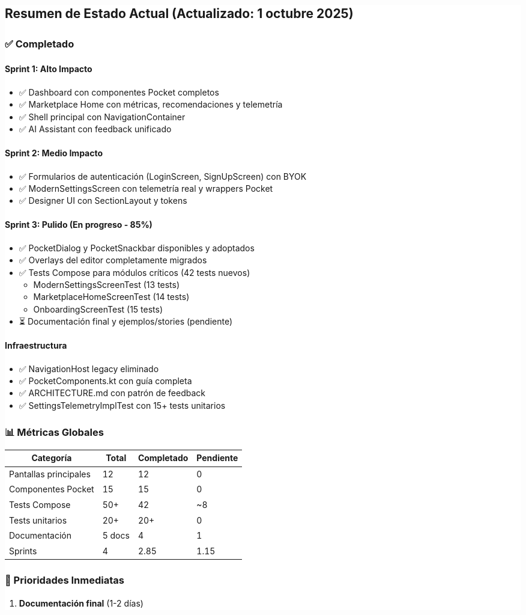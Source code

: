 ## Resumen de Estado Actual (Actualizado: 1 octubre 2025)

### ✅ Completado

#### Sprint 1: Alto Impacto

- ✅ Dashboard con componentes Pocket completos
- ✅ Marketplace Home con métricas, recomendaciones y telemetría
- ✅ Shell principal con NavigationContainer
- ✅ AI Assistant con feedback unificado

#### Sprint 2: Medio Impacto

- ✅ Formularios de autenticación (LoginScreen, SignUpScreen) con BYOK
- ✅ ModernSettingsScreen con telemetría real y wrappers Pocket
- ✅ Designer UI con SectionLayout y tokens

#### Sprint 3: Pulido (En progreso - 85%)

- ✅ PocketDialog y PocketSnackbar disponibles y adoptados
- ✅ Overlays del editor completamente migrados
- ✅ Tests Compose para módulos críticos (42 tests nuevos)
  - ModernSettingsScreenTest (13 tests)
  - MarketplaceHomeScreenTest (14 tests)
  - OnboardingScreenTest (15 tests)
- ⏳ Documentación final y ejemplos/stories (pendiente)

#### Infraestructura

- ✅ NavigationHost legacy eliminado
- ✅ PocketComponents.kt con guía completa
- ✅ ARCHITECTURE.md con patrón de feedback
- ✅ SettingsTelemetryImplTest con 15+ tests unitarios

### 📊 Métricas Globales

| Categoría             | Total  | Completado | Pendiente |
| --------------------- | ------ | ---------- | --------- |
| Pantallas principales | 12     | 12         | 0         |
| Componentes Pocket    | 15     | 15         | 0         |
| Tests Compose         | 50+    | 42         | ~8        |
| Tests unitarios       | 20+    | 20+        | 0         |
| Documentación         | 5 docs | 4          | 1         |
| Sprints               | 4      | 2.85       | 1.15      |

### 🎯 Prioridades Inmediatas

1. **Documentación final** (1-2 días)
